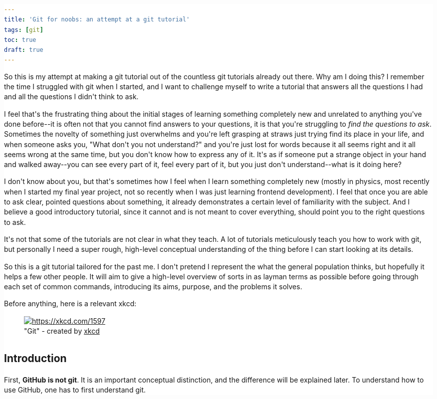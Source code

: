 ```yaml
---
title: 'Git for noobs: an attempt at a git tutorial'
tags: [git]
toc: true
draft: true
---
```


So this is my attempt at making a git tutorial out of the countless git tutorials already out there. Why am I doing this? I remember the time I struggled with git when I started, and I want to challenge myself to write a tutorial that answers all the questions I had and all the questions I didn't think to ask. 

I feel that's the frustrating thing about the initial stages of learning something completely new and unrelated to anything you've done before--it is often not that you cannot find answers to your questions, it is that you're struggling to *find the questions to ask*. Sometimes the novelty of something just overwhelms and you're left grasping at straws just trying find its place in your life, and when someone asks you, "What don't you not understand?" and you're just lost for words because it all seems right and it all seems wrong at the same time, but you don't know how to express any of it. It's as if someone put a strange object in your hand and walked away--you can see every part of it, feel every part of it, but you just don't understand--what is it doing here? 

I don't know about you, but that's sometimes how I feel when I learn something completely new (mostly in physics, most recently when I started my final year project, not so recently when I was just learning frontend development). I feel that once you are able to ask clear, pointed questions about something, it already demonstrates a certain level of familiarity with the subject. And I believe a good introductory tutorial, since it cannot and is not meant to cover everything, should point you to the right questions to ask. 

It's not that some of the tutorials are not clear in what they teach. A lot of tutorials meticulously teach you how to work with git, but personally I need a super rough, high-level conceptual understanding of the thing before I can start looking at its details. 

So this is a git tutorial tailored for the past me. I don't pretend I represent the what the general population thinks, but hopefully it helps a few other people. It will aim to give a high-level overview of sorts in as layman terms as possible before going through each set of common commands, introducing its aims, purpose, and the problems it solves. 

Before anything, here is a relevant xkcd:

<figure class="xkcd-embed">
  <a href="https://xkcd.com/1597">
    <img src="https://imgs.xkcd.com/comics/git.png" title="If that doesn't fix it, git.txt contains the phone number of a friend of mine who understands git. Just wait through a few minutes of 'It's really pretty simple, just think of branches as...' and eventually you'll learn the commands that will fix everything." alt="https://xkcd.com/1597">
  </a>
  <figcaption>
    "Git" - created by <a href="http://xkcd.com">xkcd</a>
  </figcaption>
</figure>

## Introduction

First, **GitHub is not git**. It is an important conceptual distinction, and the difference will be explained later. To understand how to use GitHub, one has to first understand git. 
